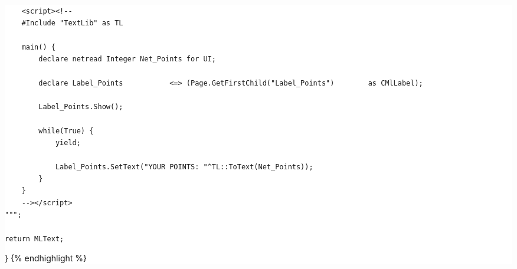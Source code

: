         <script><!--
        #Include "TextLib" as TL

        main() {
            declare netread Integer Net_Points for UI;

            declare Label_Points           <=> (Page.GetFirstChild("Label_Points")        as CMlLabel);

            Label_Points.Show();

            while(True) {
                yield;

                Label_Points.SetText("YOUR POINTS: "^TL::ToText(Net_Points));
            }
        }
        --></script>
    """;

    return MLText;
}
{% endhighlight %}
